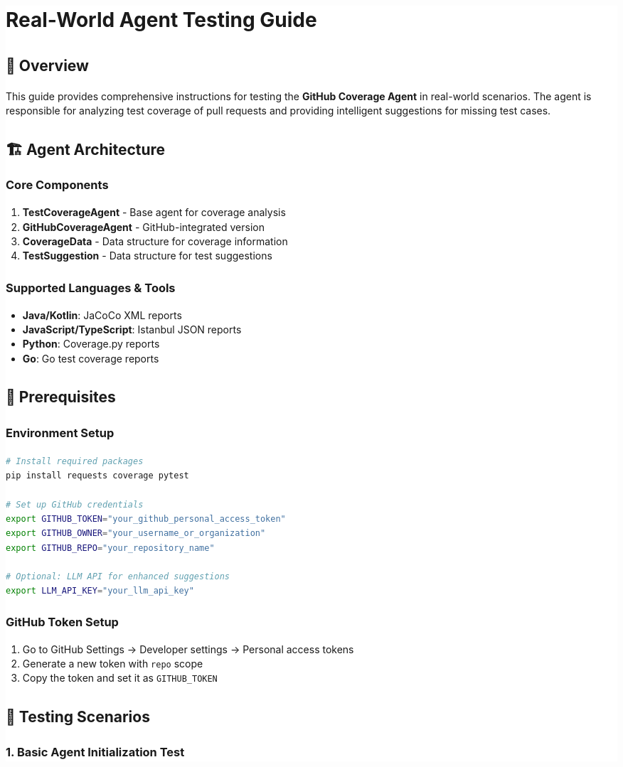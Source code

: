 # Real-World Agent Testing Guide

## 🎯 Overview

This guide provides comprehensive instructions for testing the **GitHub Coverage Agent** in real-world scenarios. The agent is responsible for analyzing test coverage of pull requests and providing intelligent suggestions for missing test cases.

## 🏗️ Agent Architecture

### Core Components
1. **TestCoverageAgent** - Base agent for coverage analysis
2. **GitHubCoverageAgent** - GitHub-integrated version
3. **CoverageData** - Data structure for coverage information
4. **TestSuggestion** - Data structure for test suggestions

### Supported Languages & Tools
- **Java/Kotlin**: JaCoCo XML reports
- **JavaScript/TypeScript**: Istanbul JSON reports
- **Python**: Coverage.py reports
- **Go**: Go test coverage reports

## 🚀 Prerequisites

### Environment Setup
```bash
# Install required packages
pip install requests coverage pytest

# Set up GitHub credentials
export GITHUB_TOKEN="your_github_personal_access_token"
export GITHUB_OWNER="your_username_or_organization"
export GITHUB_REPO="your_repository_name"

# Optional: LLM API for enhanced suggestions
export LLM_API_KEY="your_llm_api_key"
```

### GitHub Token Setup
1. Go to GitHub Settings → Developer settings → Personal access tokens
2. Generate a new token with `repo` scope
3. Copy the token and set it as `GITHUB_TOKEN`

## 🧪 Testing Scenarios

### 1. Basic Agent Initialization Test
